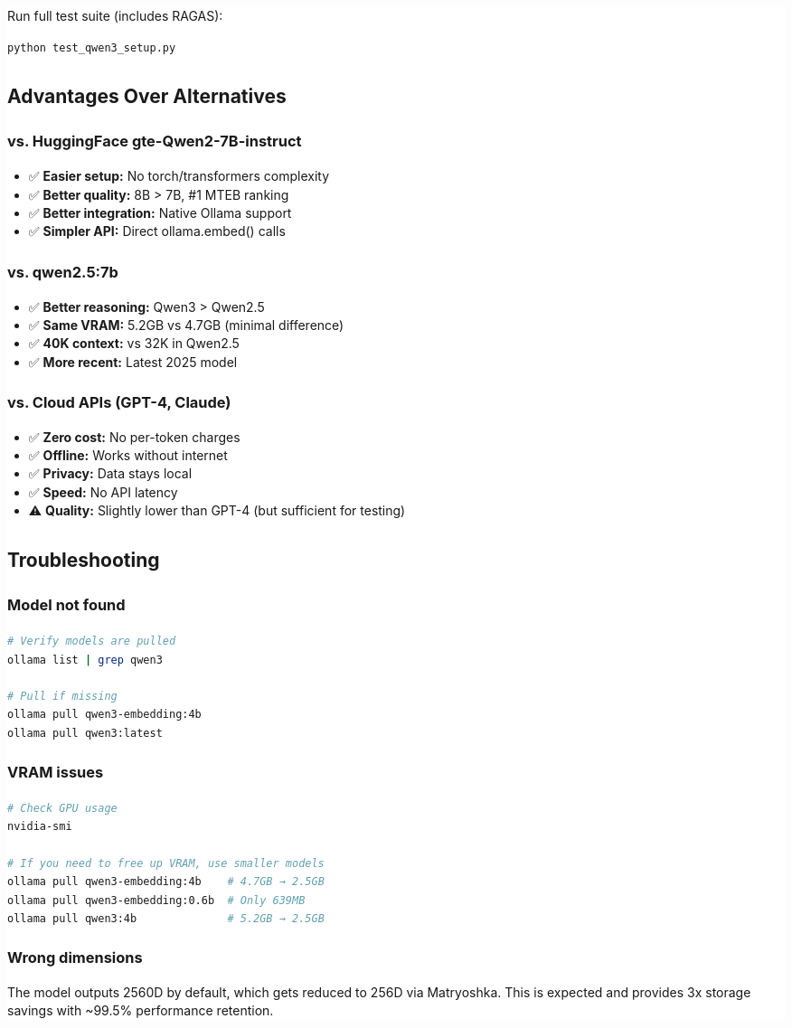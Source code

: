 Run full test suite (includes RAGAS):
```bash
python test_qwen3_setup.py
```

## Advantages Over Alternatives

### vs. HuggingFace gte-Qwen2-7B-instruct
- ✅ **Easier setup:** No torch/transformers complexity
- ✅ **Better quality:** 8B > 7B, #1 MTEB ranking
- ✅ **Better integration:** Native Ollama support
- ✅ **Simpler API:** Direct ollama.embed() calls

### vs. qwen2.5:7b
- ✅ **Better reasoning:** Qwen3 > Qwen2.5
- ✅ **Same VRAM:** 5.2GB vs 4.7GB (minimal difference)
- ✅ **40K context:** vs 32K in Qwen2.5
- ✅ **More recent:** Latest 2025 model

### vs. Cloud APIs (GPT-4, Claude)
- ✅ **Zero cost:** No per-token charges
- ✅ **Offline:** Works without internet
- ✅ **Privacy:** Data stays local
- ✅ **Speed:** No API latency
- ⚠️ **Quality:** Slightly lower than GPT-4 (but sufficient for testing)

## Troubleshooting

### Model not found
```bash
# Verify models are pulled
ollama list | grep qwen3

# Pull if missing
ollama pull qwen3-embedding:4b
ollama pull qwen3:latest
```

### VRAM issues
```bash
# Check GPU usage
nvidia-smi

# If you need to free up VRAM, use smaller models
ollama pull qwen3-embedding:4b    # 4.7GB → 2.5GB
ollama pull qwen3-embedding:0.6b  # Only 639MB
ollama pull qwen3:4b              # 5.2GB → 2.5GB
```

### Wrong dimensions
The model outputs 2560D by default, which gets reduced to 256D via Matryoshka.
This is expected and provides 3x storage savings with ~99.5% performance retention.
